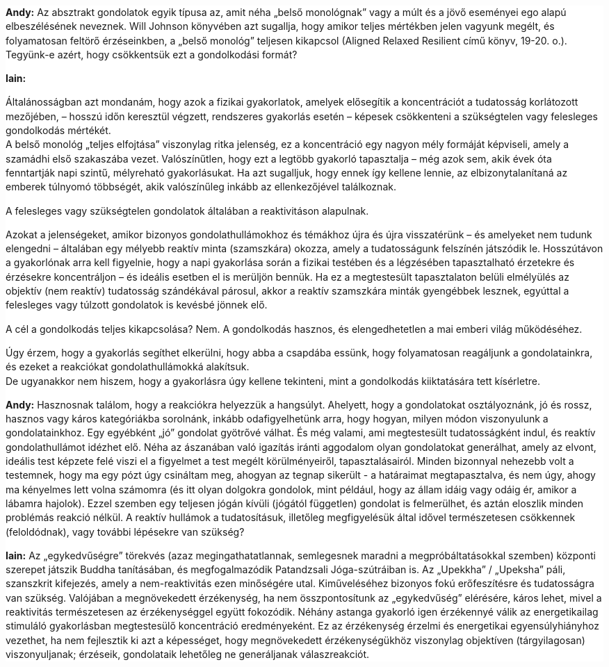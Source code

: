 **Andy:** Az absztrakt gondolatok egyik típusa az, amit néha „belső monológnak” vagy a múlt és a jövő eseményei ego alapú elbeszélésének neveznek. Will Johnson könyvében azt sugallja, hogy amikor teljes mértékben jelen vagyunk megélt, és folyamatosan feltörő  érzéseinkben, a „belső monológ” teljesen kikapcsol (Aligned Relaxed Resilient című könyv, 19-20. o.). Tegyünk-e azért, hogy csökkentsük ezt a gondolkodási formát?

**Iain:** 

<div class="blog-island-section">Általánosságban azt mondanám, hogy azok a fizikai gyakorlatok, amelyek elősegítik a koncentrációt a tudatosság korlátozott mezőjében, – hosszú időn keresztül végzett, rendszeres gyakorlás esetén – képesek csökkenteni a szükségtelen vagy felesleges gondolkodás mértékét. </div>A belső monológ „teljes elfojtása” viszonylag ritka jelenség, ez a koncentráció egy nagyon mély formáját képviseli, amely a szamádhi első szakaszába vezet. Valószínűtlen, hogy ezt a legtöbb gyakorló tapasztalja – még azok sem, akik évek óta fenntartják napi szintű, mélyreható gyakorlásukat. Ha azt sugalljuk, hogy ennek így kellene lennie, az elbizonytalanítaná az emberek túlnyomó többségét, akik valószínűleg inkább az ellenkezőjével találkoznak.

A felesleges vagy szükségtelen gondolatok általában a reaktivitáson alapulnak. 

<div class="blog-island-section">Azokat a jelenségeket, amikor bizonyos gondolathullámokhoz és témákhoz újra és újra visszatérünk – és amelyeket nem tudunk elengedni – általában egy mélyebb reaktív minta (szamszkára) okozza, amely a tudatosságunk felszínén játszódik le. Hosszútávon a gyakorlónak arra kell figyelnie, hogy a napi gyakorlása során a fizikai testében és a légzésében tapasztalható érzetekre és érzésekre koncentráljon – és ideális esetben el is merüljön bennük. Ha ez a megtestesült tapasztalaton belüli elmélyülés az objektív (nem reaktív) tudatosság szándékával párosul, akkor a reaktív szamszkára minták gyengébbek lesznek, egyúttal a felesleges vagy túlzott gondolatok is kevésbé jönnek elő.</div>

A cél a gondolkodás teljes kikapcsolása? Nem. A gondolkodás hasznos, és elengedhetetlen a mai emberi világ működéséhez. <div class="blog-island-section">Úgy érzem, hogy a gyakorlás segíthet elkerülni, hogy abba a csapdába essünk, hogy folyamatosan reagáljunk a gondolatainkra, és ezeket a reakciókat gondolathullámokká alakítsuk. </div> De ugyanakkor nem hiszem, hogy a gyakorlásra úgy kellene tekinteni, mint a gondolkodás kiiktatására tett kísérletre. 

**Andy:** Hasznosnak találom, hogy a reakciókra helyezzük a hangsúlyt. Ahelyett, hogy a gondolatokat osztályoznánk, jó és rossz, hasznos vagy káros kategóriákba sorolnánk, inkább odafigyelhetünk arra, hogy hogyan, milyen módon viszonyulunk a gondolatainkhoz. Egy egyébként „jó” gondolat gyötrővé válhat. És még valami, ami megtestesült tudatosságként indul, és reaktív gondolathullámot idézhet elő. Néha az ászanában való igazítás iránti aggodalom olyan gondolatokat generálhat, amely az elvont, ideális test képzete felé viszi el a figyelmet a test megélt körülményeiről, tapasztalásairól. Minden bizonnyal nehezebb volt a testemnek, hogy ma egy pózt úgy csináltam meg, ahogyan az tegnap sikerült - a határaimat megtapasztalva, és nem úgy, ahogy ma kényelmes lett volna számomra (és itt olyan dolgokra gondolok, mint például, hogy az állam idáig vagy odáig ér, amikor a lábamra hajolok). Ezzel szemben egy teljesen jógán kívüli (jógától független) gondolat is felmerülhet, és aztán eloszlik minden problémás reakció nélkül. A reaktív hullámok a tudatosításuk, illetőleg megfigyelésük által idővel természetesen csökkennek (feloldódnak), vagy további lépésekre van szükség?

**Iain:** Az „egykedvűségre” törekvés (azaz megingathatatlannak, semlegesnek maradni a megpróbáltatásokkal szemben) központi szerepet játszik Buddha tanításában, és megfogalmazódik Patandzsali Jóga-szútráiban is. Az „Upekkha” / „Upeksha” páli, szanszkrit kifejezés, amely a nem-reaktivitás ezen minőségére utal. Kiműveléséhez bizonyos fokú erőfeszítésre és tudatosságra van szükség. Valójában a megnövekedett érzékenység, ha nem összpontosítunk az „egykedvűség” elérésére, káros lehet, mivel a reaktivitás természetesen az érzékenységgel együtt fokozódik. Néhány astanga gyakorló igen érzékennyé válik az energetikailag stimuláló gyakorlásban megtestesülő koncentráció eredményeként. Ez az érzékenység érzelmi és energetikai egyensúlyhiányhoz vezethet, ha nem fejlesztik ki azt a képességet, hogy megnövekedett érzékenységükhöz viszonylag objektíven (tárgyilagosan) viszonyuljanak; érzéseik, gondolataik lehetőleg ne generáljanak válaszreakciót.
